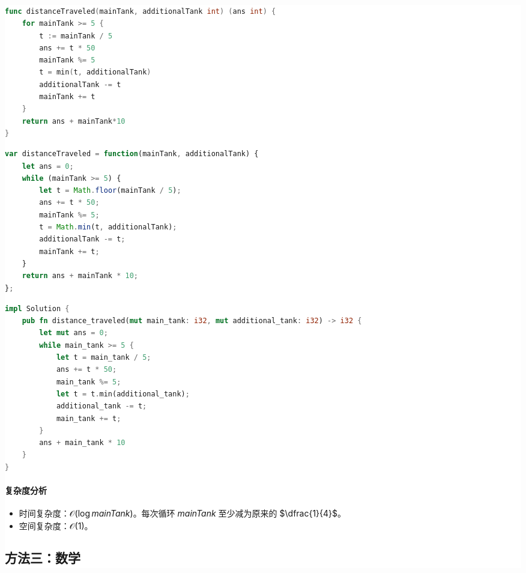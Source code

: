 ```go [sol-Go]
func distanceTraveled(mainTank, additionalTank int) (ans int) {
	for mainTank >= 5 {
		t := mainTank / 5
		ans += t * 50
		mainTank %= 5
		t = min(t, additionalTank)
		additionalTank -= t
		mainTank += t
	}
	return ans + mainTank*10
}
```

```js [sol-JavaScript]
var distanceTraveled = function(mainTank, additionalTank) {
    let ans = 0;
    while (mainTank >= 5) {
        let t = Math.floor(mainTank / 5);
        ans += t * 50;
        mainTank %= 5;
        t = Math.min(t, additionalTank);
        additionalTank -= t;
        mainTank += t;
    }
    return ans + mainTank * 10;
};
```

```rust [sol-Rust]
impl Solution {
    pub fn distance_traveled(mut main_tank: i32, mut additional_tank: i32) -> i32 {
        let mut ans = 0;
        while main_tank >= 5 {
            let t = main_tank / 5;
            ans += t * 50;
            main_tank %= 5;
            let t = t.min(additional_tank);
            additional_tank -= t;
            main_tank += t;
        }
        ans + main_tank * 10
    }
}
```

#### 复杂度分析

- 时间复杂度：$\mathcal{O}(\log\textit{mainTank})$。每次循环 $\textit{mainTank}$ 至少减为原来的 $\dfrac{1}{4}$。
- 空间复杂度：$\mathcal{O}(1)$。

## 方法三：数学
